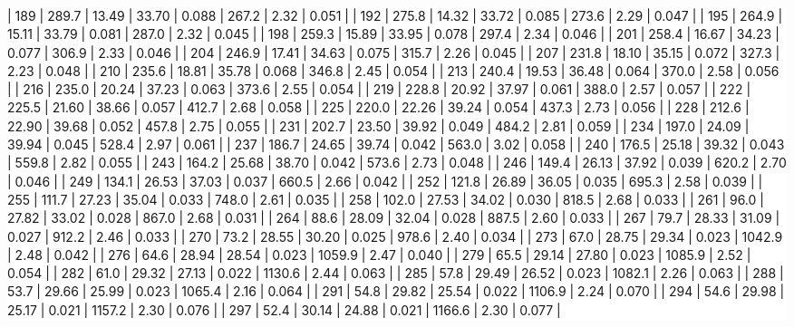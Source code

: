 | 189 | 289.7 | 13.49 | 33.70 | 0.088 | 267.2 | 2.32 | 0.051 |
| 192 | 275.8 | 14.32 | 33.72 | 0.085 | 273.6 | 2.29 | 0.047 |
| 195 | 264.9 | 15.11 | 33.79 | 0.081 | 287.0 | 2.32 | 0.045 |
| 198 | 259.3 | 15.89 | 33.95 | 0.078 | 297.4 | 2.34 | 0.046 |
| 201 | 258.4 | 16.67 | 34.23 | 0.077 | 306.9 | 2.33 | 0.046 |
| 204 | 246.9 | 17.41 | 34.63 | 0.075 | 315.7 | 2.26 | 0.045 |
| 207 | 231.8 | 18.10 | 35.15 | 0.072 | 327.3 | 2.23 | 0.048 |
| 210 | 235.6 | 18.81 | 35.78 | 0.068 | 346.8 | 2.45 | 0.054 |
| 213 | 240.4 | 19.53 | 36.48 | 0.064 | 370.0 | 2.58 | 0.056 |
| 216 | 235.0 | 20.24 | 37.23 | 0.063 | 373.6 | 2.55 | 0.054 |
| 219 | 228.8 | 20.92 | 37.97 | 0.061 | 388.0 | 2.57 | 0.057 |
| 222 | 225.5 | 21.60 | 38.66 | 0.057 | 412.7 | 2.68 | 0.058 |
| 225 | 220.0 | 22.26 | 39.24 | 0.054 | 437.3 | 2.73 | 0.056 |
| 228 | 212.6 | 22.90 | 39.68 | 0.052 | 457.8 | 2.75 | 0.055 |
| 231 | 202.7 | 23.50 | 39.92 | 0.049 | 484.2 | 2.81 | 0.059 |
| 234 | 197.0 | 24.09 | 39.94 | 0.045 | 528.4 | 2.97 | 0.061 |
| 237 | 186.7 | 24.65 | 39.74 | 0.042 | 563.0 | 3.02 | 0.058 |
| 240 | 176.5 | 25.18 | 39.32 | 0.043 | 559.8 | 2.82 | 0.055 |
| 243 | 164.2 | 25.68 | 38.70 | 0.042 | 573.6 | 2.73 | 0.048 |
| 246 | 149.4 | 26.13 | 37.92 | 0.039 | 620.2 | 2.70 | 0.046 |
| 249 | 134.1 | 26.53 | 37.03 | 0.037 | 660.5 | 2.66 | 0.042 |
| 252 | 121.8 | 26.89 | 36.05 | 0.035 | 695.3 | 2.58 | 0.039 |
| 255 | 111.7 | 27.23 | 35.04 | 0.033 | 748.0 | 2.61 | 0.035 |
| 258 | 102.0 | 27.53 | 34.02 | 0.030 | 818.5 | 2.68 | 0.033 |
| 261 | 96.0 | 27.82 | 33.02 | 0.028 | 867.0 | 2.68 | 0.031 |
| 264 | 88.6 | 28.09 | 32.04 | 0.028 | 887.5 | 2.60 | 0.033 |
| 267 | 79.7 | 28.33 | 31.09 | 0.027 | 912.2 | 2.46 | 0.033 |
| 270 | 73.2 | 28.55 | 30.20 | 0.025 | 978.6 | 2.40 | 0.034 |
| 273 | 67.0 | 28.75 | 29.34 | 0.023 | 1042.9 | 2.48 | 0.042 |
| 276 | 64.6 | 28.94 | 28.54 | 0.023 | 1059.9 | 2.47 | 0.040 |
| 279 | 65.5 | 29.14 | 27.80 | 0.023 | 1085.9 | 2.52 | 0.054 |
| 282 | 61.0 | 29.32 | 27.13 | 0.022 | 1130.6 | 2.44 | 0.063 |
| 285 | 57.8 | 29.49 | 26.52 | 0.023 | 1082.1 | 2.26 | 0.063 |
| 288 | 53.7 | 29.66 | 25.99 | 0.023 | 1065.4 | 2.16 | 0.064 |
| 291 | 54.8 | 29.82 | 25.54 | 0.022 | 1106.9 | 2.24 | 0.070 |
| 294 | 54.6 | 29.98 | 25.17 | 0.021 | 1157.2 | 2.30 | 0.076 |
| 297 | 52.4 | 30.14 | 24.88 | 0.021 | 1166.6 | 2.30 | 0.077 |